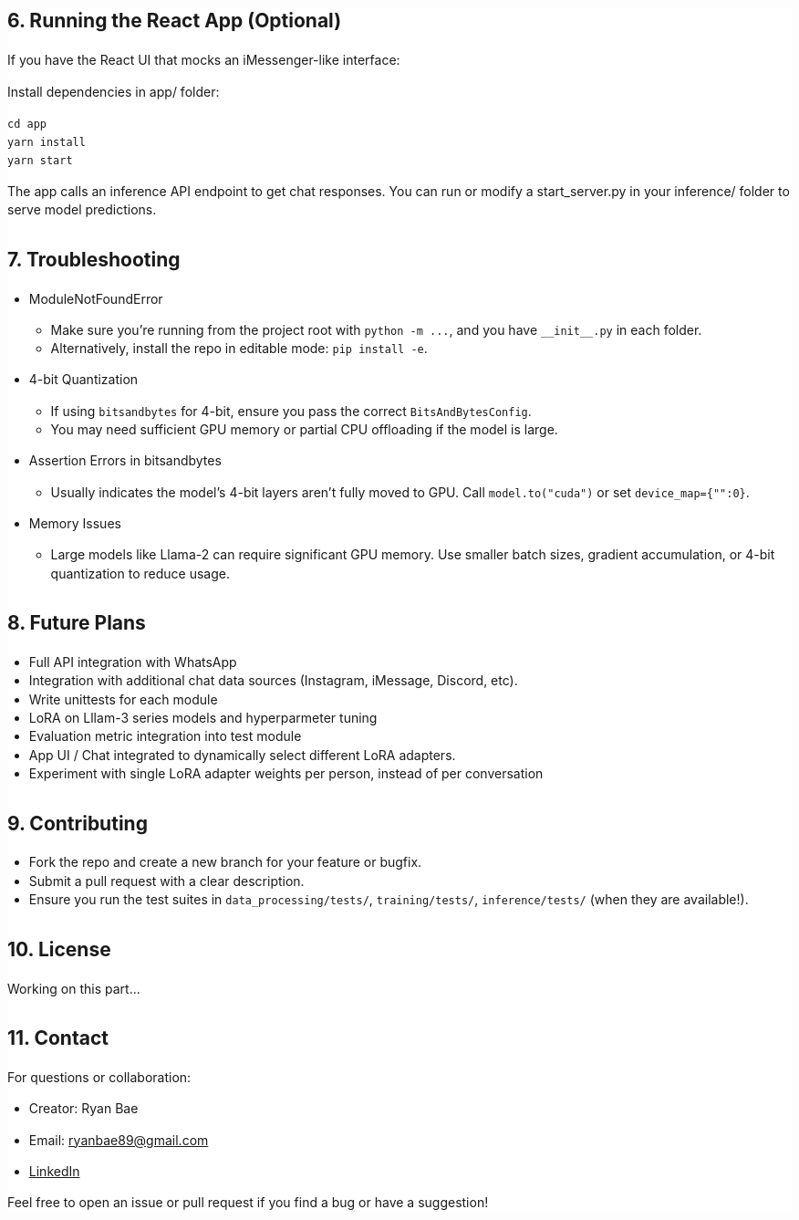 ## 6. Running the React App (Optional)

If you have the React UI that mocks an iMessenger-like interface:

Install dependencies in app/ folder:

```
cd app
yarn install
yarn start
```

The app calls an inference API endpoint to get chat responses. You can run or modify a start_server.py in your inference/ folder to serve model predictions.

## 7. Troubleshooting

* ModuleNotFoundError

    * Make sure you’re running from the project root with `python -m ...`, and you have `__init__.py` in each folder.
    * Alternatively, install the repo in editable mode: `pip install -e`.
    
* 4-bit Quantization

    * If using `bitsandbytes` for 4-bit, ensure you pass the correct `BitsAndBytesConfig`.
    * You may need sufficient GPU memory or partial CPU offloading if the model is large.

* Assertion Errors in bitsandbytes

    * Usually indicates the model’s 4-bit layers aren’t fully moved to GPU. Call `model.to("cuda")` or set `device_map={"":0}`.

* Memory Issues

    * Large models like Llama-2 can require significant GPU memory. Use smaller batch sizes, gradient accumulation, or 4-bit quantization to reduce usage.

## 8. Future Plans

* Full API integration with WhatsApp
* Integration with additional chat data sources (Instagram, iMessage, Discord, etc).
* Write unittests for each module
* LoRA on Lllam-3 series models and hyperparmeter tuning
* Evaluation metric integration into test module
* App UI / Chat integrated to dynamically select different LoRA adapters.
* Experiment with single LoRA adapter weights per person, instead of per conversation

## 9. Contributing

* Fork the repo and create a new branch for your feature or bugfix.
* Submit a pull request with a clear description.
* Ensure you run the test suites in `data_processing/tests/`, `training/tests/`, `inference/tests/` (when they are available!).

## 10. License

Working on this part...

## 11. Contact
For questions or collaboration:

* Creator: Ryan Bae

* Email: ryanbae89@gmail.com

* [LinkedIn](https://www.linkedin.com/in/ryanbae89/)

Feel free to open an issue or pull request if you find a bug or have a suggestion!
